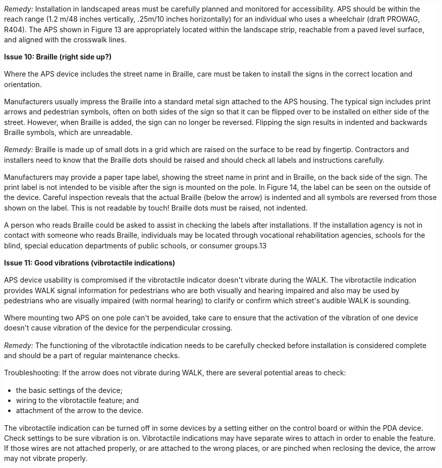 *Remedy:* Installation in landscaped areas must be carefully planned and monitored for accessibility. APS should be within the reach range (1.2 m/48 inches vertically, .25m/10 inches horizontally) for an individual who uses a wheelchair (draft PROWAG, R404). The APS shown in Figure 13 are appropriately located within the landscape strip, reachable from a paved level surface, and aligned with the crosswalk lines.

**Issue 10: Braille (right side up?)**

Where the APS device includes the street name in Braille, care must be taken to install the signs in the correct location and orientation. 

Manufacturers usually impress the Braille into a standard metal sign attached to the APS housing. The typical sign includes print arrows and pedestrian symbols, often on both sides of the sign so that it can be flipped over to be installed on either side of the street. However, when Braille is added, the sign can no longer be reversed. Flipping the sign results in indented and backwards Braille symbols, which are unreadable.

*Remedy:* Braille is made up of small dots in a grid which are raised on the surface to be read by fingertip. Contractors and installers need to know that the Braille dots should be raised and should check all labels and instructions carefully.

Manufacturers may provide a paper tape label, showing the street name in print and in Braille, on the back side of the sign. The print label is not intended to be visible after the sign is mounted on the pole. In Figure 14, the label can be seen on the outside of the device. Careful inspection reveals that the actual Braille (below the arrow) is indented and all symbols are reversed from those shown on the label. This is not readable by touch! Braille dots must be raised, not indented.

A person who reads Braille could be asked to assist in checking the labels after installations. If the installation agency is not in contact with someone who reads Braille, individuals may be located through vocational rehabilitation agencies, schools for the blind, special education departments of public schools, or consumer groups.13 

**Issue 11: Good vibrations (vibrotactile indications)**

APS device usability is compromised if the vibrotactile indicator doesn't vibrate during the WALK. The vibrotactile indication provides WALK signal information for pedestrians who are both visually and hearing impaired and also may be used by pedestrians who are visually impaired (with normal hearing) to clarify or confirm which street's audible WALK is sounding. 

Where mounting two APS on one pole can't be avoided, take care to ensure that the activation of the vibration of one device doesn't cause vibration of the device for the perpendicular crossing.

*Remedy:* The functioning of the vibrotactile indication needs to be carefully checked before installation is considered complete and should be a part of regular maintenance checks. 

Troubleshooting: If the arrow does not vibrate during WALK, there are several potential areas to check:

-   the basic settings of the device;
-   wiring to the vibrotactile feature; and
-   attachment of the arrow to the device. 

The vibrotactile indication can be turned off in some devices by a setting either on the control board or within the PDA device. Check settings to be sure vibration is on. Vibrotactile indications may have separate wires to attach in order to enable the feature. If those wires are not attached properly, or are attached to the wrong places, or are pinched when reclosing the device, the arrow may not vibrate properly. 
